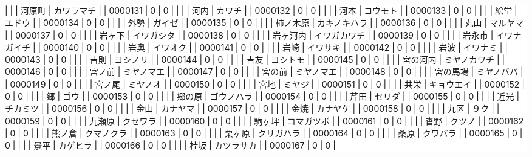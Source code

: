 |  |  | 河原町 |   カワラマチ |  | 0000131 | 0 | 0 |
|  |  | 河内 |   カワチ |  | 0000132 | 0 | 0 |
|  |  | 河本 |   コウモト |  | 0000133 | 0 | 0 |
|  |  | 絵堂 |   エドウ |  | 0000134 | 0 | 0 |
|  |  | 外勢 |   ガイゼ |  | 0000135 | 0 | 0 |
|  |  | 柿ノ木原 |   カキノキハラ |  | 0000136 | 0 | 0 |
|  |  | 丸山 |   マルヤマ |  | 0000137 | 0 | 0 |
|  |  | 岩ヶ下 |   イワガシタ |  | 0000138 | 0 | 0 |
|  |  | 岩ヶ河内 |   イワガカワチ |  | 0000139 | 0 | 0 |
|  |  | 岩永市 |   イワナガイチ |  | 0000140 | 0 | 0 |
|  |  | 岩奥 |   イワオク |  | 0000141 | 0 | 0 |
|  |  | 岩崎 |   イワサキ |  | 0000142 | 0 | 0 |
|  |  | 岩波 |   イワナミ |  | 0000143 | 0 | 0 |
|  |  | 吉則 |   ヨシノリ |  | 0000144 | 0 | 0 |
|  |  | 吉友 |   ヨシトモ |  | 0000145 | 0 | 0 |
|  |  | 宮の河内 |   ミヤノカワチ |  | 0000146 | 0 | 0 |
|  |  | 宮ノ前 |   ミヤノマエ |  | 0000147 | 0 | 0 |
|  |  | 宮の前 |   ミヤノマエ |  | 0000148 | 0 | 0 |
|  |  | 宮の馬場 |   ミヤノババ |  | 0000149 | 0 | 0 |
|  |  | 宮ノ尾 |   ミヤノオ |  | 0000150 | 0 | 0 |
|  |  | 宮地 |   ミヤジ |  | 0000151 | 0 | 0 |
|  |  | 共栄 |   キョウエイ |  | 0000152 | 0 | 0 |
|  |  | 郷 |   ゴウ |  | 0000153 | 0 | 0 |
|  |  | 郷の原 |   ゴウノハラ |  | 0000154 | 0 | 0 |
|  |  | 芹田 |   セリダ |  | 0000155 | 0 | 0 |
|  |  | 近光 |   チカミツ |  | 0000156 | 0 | 0 |
|  |  | 金山 |   カナヤマ |  | 0000157 | 0 | 0 |
|  |  | 金焼 |   カナヤケ |  | 0000158 | 0 | 0 |
|  |  | 九区 |   ９ク |  | 0000159 | 0 | 0 |
|  |  | 九瀬原 |   クセワラ |  | 0000160 | 0 | 0 |
|  |  | 駒ヶ坪 |   コマガツボ |  | 0000161 | 0 | 0 |
|  |  | 沓野 |   クツノ |  | 0000162 | 0 | 0 |
|  |  | 熊ノ倉 |   クマノクラ |  | 0000163 | 0 | 0 |
|  |  | 栗ヶ原 |   クリガハラ |  | 0000164 | 0 | 0 |
|  |  | 桑原 |   クワバラ |  | 0000165 | 0 | 0 |
|  |  | 景平 |   カゲヒラ |  | 0000166 | 0 | 0 |
|  |  | 桂坂 |   カツラサカ |  | 0000167 | 0 | 0 |